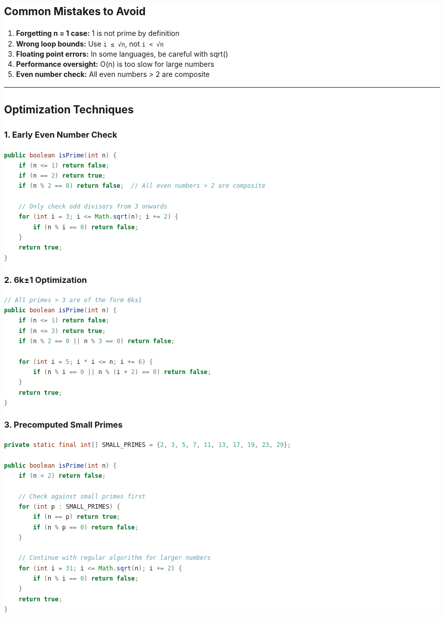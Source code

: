 
## Common Mistakes to Avoid

1. **Forgetting n = 1 case:** 1 is not prime by definition
2. **Wrong loop bounds:** Use `i ≤ √n`, not `i < √n`
3. **Floating point errors:** In some languages, be careful with sqrt()
4. **Performance oversight:** O(n) is too slow for large numbers
5. **Even number check:** All even numbers > 2 are composite

---

## Optimization Techniques

### 1. Early Even Number Check

```java
public boolean isPrime(int n) {
    if (n <= 1) return false;
    if (n == 2) return true;
    if (n % 2 == 0) return false;  // All even numbers > 2 are composite
    
    // Only check odd divisors from 3 onwards
    for (int i = 3; i <= Math.sqrt(n); i += 2) {
        if (n % i == 0) return false;
    }
    return true;
}
```

### 2. 6k±1 Optimization

```java
// All primes > 3 are of the form 6k±1
public boolean isPrime(int n) {
    if (n <= 1) return false;
    if (n <= 3) return true;
    if (n % 2 == 0 || n % 3 == 0) return false;
    
    for (int i = 5; i * i <= n; i += 6) {
        if (n % i == 0 || n % (i + 2) == 0) return false;
    }
    return true;
}
```

### 3. Precomputed Small Primes

```java
private static final int[] SMALL_PRIMES = {2, 3, 5, 7, 11, 13, 17, 19, 23, 29};

public boolean isPrime(int n) {
    if (n < 2) return false;
    
    // Check against small primes first
    for (int p : SMALL_PRIMES) {
        if (n == p) return true;
        if (n % p == 0) return false;
    }
    
    // Continue with regular algorithm for larger numbers
    for (int i = 31; i <= Math.sqrt(n); i += 2) {
        if (n % i == 0) return false;
    }
    return true;
}
```